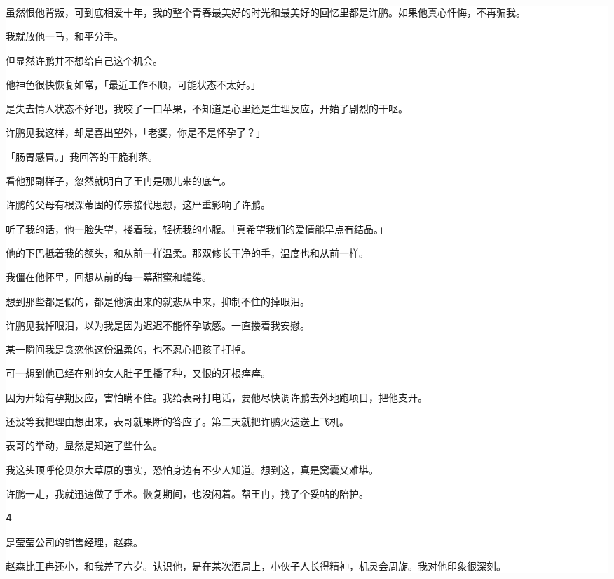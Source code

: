 
虽然恨他背叛，可到底相爱十年，我的整个青春最美好的时光和最美好的回忆里都是许鹏。如果他真心忏悔，不再骗我。


我就放他一马，和平分手。


但显然许鹏并不想给自己这个机会。


他神色很快恢复如常，「最近工作不顺，可能状态不太好。」


是失去情人状态不好吧，我咬了一口苹果，不知道是心里还是生理反应，开始了剧烈的干呕。


许鹏见我这样，却是喜出望外，「老婆，你是不是怀孕了？」


「肠胃感冒。」我回答的干脆利落。


看他那副样子，忽然就明白了王冉是哪儿来的底气。


许鹏的父母有根深蒂固的传宗接代思想，这严重影响了许鹏。


听了我的话，他一脸失望，搂着我，轻抚我的小腹。「真希望我们的爱情能早点有结晶。」


他的下巴抵着我的额头，和从前一样温柔。那双修长干净的手，温度也和从前一样。


我僵在他怀里，回想从前的每一幕甜蜜和缱绻。


想到那些都是假的，都是他演出来的就悲从中来，抑制不住的掉眼泪。


许鹏见我掉眼泪，以为我是因为迟迟不能怀孕敏感。一直搂着我安慰。


某一瞬间我是贪恋他这份温柔的，也不忍心把孩子打掉。


可一想到他已经在别的女人肚子里播了种，又恨的牙根痒痒。


因为开始有孕期反应，害怕瞒不住。我给表哥打电话，要他尽快调许鹏去外地跑项目，把他支开。


还没等我把理由想出来，表哥就果断的答应了。第二天就把许鹏火速送上飞机。


表哥的举动，显然是知道了些什么。


我这头顶呼伦贝尔大草原的事实，恐怕身边有不少人知道。想到这，真是窝囊又难堪。


许鹏一走，我就迅速做了手术。恢复期间，也没闲着。帮王冉，找了个妥帖的陪护。


4


是莹莹公司的销售经理，赵森。


赵森比王冉还小，和我差了六岁。认识他，是在某次酒局上，小伙子人长得精神，机灵会周旋。我对他印象很深刻。

